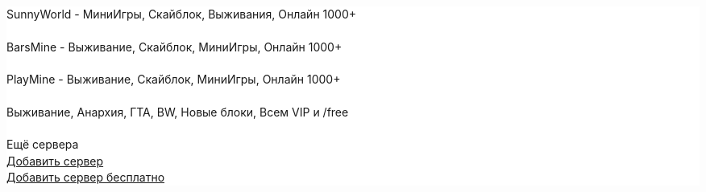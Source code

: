 











<tr>
<td><div class="tre_1">
<span class="table_text">SunnyWorld - МиниИгры, Скайблок, Выживания, Онлайн 1000+</span>
</div></td>
<td class="ip_servers"><server name="server_id" value="sunnymc">
<div class="tre_2">
<font color="white"><span class="table_text">sunnymc.su</span></font>
<br>
</div>
</server></td>
</tr>
<tr>
<td><div class="tre_1">
<span class="table_text">BarsMine - Выживание, Скайблок, МиниИгры, Онлайн 1000+</span>
</div></td>
<td class="ip_servers"><server name="server_id" value="topbars">
<div class="tre_2">
<font color="white"><span class="table_text">topbars.ru</span></font>
<br>
</div>
</server></td>
</tr>

<tr>
<td><div class="tre_1">
<span class="table_text">PlayMine - Выживание, Скайблок, МиниИгры, Онлайн 1000+</span>
</div></td>
<td class="ip_servers"><server name="server_id" value="mc.playmine.ru">
<div class="tre_2">
<font color="white"><span class="table_text">mc.playmine.ru</span></font>
<br>
</div>
</server></td>
</tr>


<tr>
<td><div class="tre_1">
<span class="table_text">Выживание, Анархия, ГТА, BW, Новые блоки, Всем VIP и /free</span>
</div></td>
<td class="ip_servers"><server name="server_id" value="mc.cheat-mine.ru">
<div class="tre_2">
<font color="white"><span class="table_text">mc.cheat-mine.ru</span></font>
<br>
</div>
</server></td>
</tr>
</table>
<div class="buttons">
<div class="button_1" id="server_info_page">
<span class="table_text">Ещё сервера</span>
</div>
<a href="https://tlauncher.org/ru/ads-tlauncher.html"><div class="button_2">
<span class="table_text">Добавить сервер</span>
</div>
</a>
<a href="https://ad.tlauncher.org/link/free-add-monitoring" class="button_3">Добавить сервер бесплатно</a>